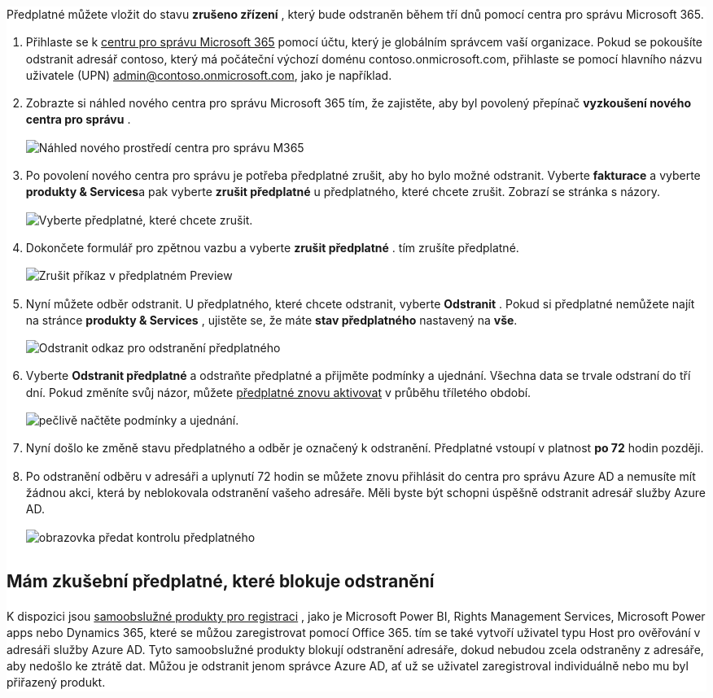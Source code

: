 Předplatné můžete vložit do stavu **zrušeno zřízení** , který bude odstraněn během tří dnů pomocí centra pro správu Microsoft 365.

1. Přihlaste se k [centru pro správu Microsoft 365](https://admin.microsoft.com) pomocí účtu, který je globálním správcem vaší organizace. Pokud se pokoušíte odstranit adresář contoso, který má počáteční výchozí doménu contoso.onmicrosoft.com, přihlaste se pomocí hlavního názvu uživatele (UPN) admin@contoso.onmicrosoft.com, jako je například.

2. Zobrazte si náhled nového centra pro správu Microsoft 365 tím, že zajistěte, aby byl povolený přepínač **vyzkoušení nového centra pro správu** .

   ![Náhled nového prostředí centra pro správu M365](./media/directory-delete-howto/preview-toggle.png)

3. Po povolení nového centra pro správu je potřeba předplatné zrušit, aby ho bylo možné odstranit. Vyberte **fakturace** a vyberte **produkty & Services**a pak vyberte **zrušit předplatné** u předplatného, které chcete zrušit. Zobrazí se stránka s názory.

   ![Vyberte předplatné, které chcete zrušit.](./media/directory-delete-howto/cancel-choose-subscription.png)

4. Dokončete formulář pro zpětnou vazbu a vyberte **zrušit předplatné** . tím zrušíte předplatné.

   ![Zrušit příkaz v předplatném Preview](./media/directory-delete-howto/cancel-command.png)

5. Nyní můžete odběr odstranit. U předplatného, které chcete odstranit, vyberte **Odstranit** . Pokud si předplatné nemůžete najít na stránce **produkty & Services** , ujistěte se, že máte **stav předplatného** nastavený na **vše**.

   ![Odstranit odkaz pro odstranění předplatného](./media/directory-delete-howto/delete-command.png)

6. Vyberte **Odstranit předplatné** a odstraňte předplatné a přijměte podmínky a ujednání. Všechna data se trvale odstraní do tří dní. Pokud změníte svůj názor, můžete [předplatné znovu aktivovat](https://docs.microsoft.com/office365/admin/subscriptions-and-billing/reactivate-your-subscription?view=o365-worldwide) v průběhu tříletého období.
  
   ![pečlivě načtěte podmínky a ujednání.](./media/directory-delete-howto/delete-terms.png)

7. Nyní došlo ke změně stavu předplatného a odběr je označený k odstranění. Předplatné vstoupí v platnost **po 72** hodin později.

8. Po odstranění odběru v adresáři a uplynutí 72 hodin se můžete znovu přihlásit do centra pro správu Azure AD a nemusíte mít žádnou akci, která by neblokovala odstranění vašeho adresáře. Měli byste být schopni úspěšně odstranit adresář služby Azure AD.
  
   ![obrazovka předat kontrolu předplatného](./media/directory-delete-howto/delete-checks-passed.png)

## <a name="i-have-a-trial-subscription-that-blocks-deletion"></a>Mám zkušební předplatné, které blokuje odstranění

K dispozici jsou [samoobslužné produkty pro registraci](https://docs.microsoft.com/office365/admin/misc/self-service-sign-up?view=o365-worldwide) , jako je Microsoft Power BI, Rights Management Services, Microsoft Power apps nebo Dynamics 365, které se můžou zaregistrovat pomocí Office 365. tím se také vytvoří uživatel typu Host pro ověřování v adresáři služby Azure AD. Tyto samoobslužné produkty blokují odstranění adresáře, dokud nebudou zcela odstraněny z adresáře, aby nedošlo ke ztrátě dat. Můžou je odstranit jenom správce Azure AD, ať už se uživatel zaregistroval individuálně nebo mu byl přiřazený produkt.
